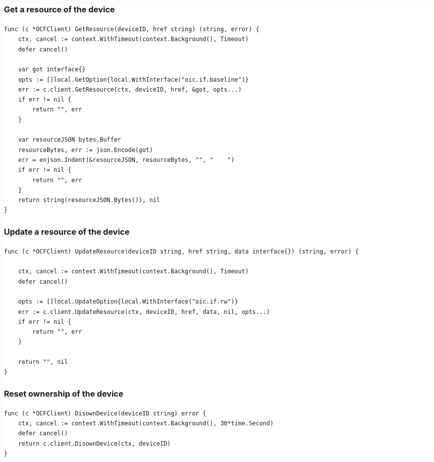 ### Get a resource of the device

```gotemplate
func (c *OCFClient) GetResource(deviceID, href string) (string, error) {
    ctx, cancel := context.WithTimeout(context.Background(), Timeout)
    defer cancel()

    var got interface{}
    opts := []local.GetOption{local.WithInterface("oic.if.baseline")}
    err := c.client.GetResource(ctx, deviceID, href, &got, opts...)
    if err != nil {
        return "", err
    }

    var resourceJSON bytes.Buffer
    resourceBytes, err := json.Encode(got)
    err = enjson.Indent(&resourceJSON, resourceBytes, "", "    ")
    if err != nil {
        return "", err
    }
    return string(resourceJSON.Bytes()), nil
}
```

### Update a resource of the device

```gotemplate
func (c *OCFClient) UpdateResource(deviceID string, href string, data interface{}) (string, error) {

    ctx, cancel := context.WithTimeout(context.Background(), Timeout)
    defer cancel()

    opts := []local.UpdateOption{local.WithInterface("oic.if.rw")}
    err := c.client.UpdateResource(ctx, deviceID, href, data, nil, opts...)
    if err != nil {
        return "", err
    }

    return "", nil
}
```

### Reset ownership of the device

```gotemplate
func (c *OCFClient) DisownDevice(deviceID string) error {
    ctx, cancel := context.WithTimeout(context.Background(), 30*time.Second)
    defer cancel()
    return c.client.DisownDevice(ctx, deviceID)
}
```
